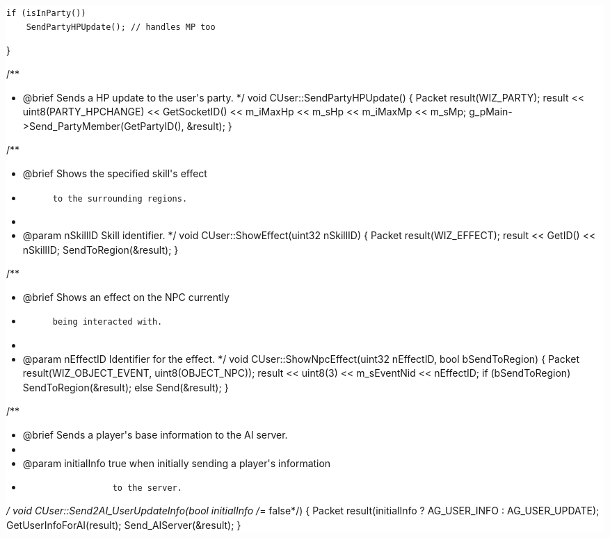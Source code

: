	if (isInParty())
		SendPartyHPUpdate(); // handles MP too
}

/**
* @brief	Sends a HP update to the user's party.
*/
void CUser::SendPartyHPUpdate()
{
	Packet result(WIZ_PARTY);
	result	<< uint8(PARTY_HPCHANGE)
		<< GetSocketID()
		<< m_iMaxHp << m_sHp
		<< m_iMaxMp << m_sMp;
	g_pMain->Send_PartyMember(GetPartyID(), &result);
}

/**
* @brief	Shows the specified skill's effect 
* 			to the surrounding regions.
*
* @param	nSkillID	Skill identifier.
*/
void CUser::ShowEffect(uint32 nSkillID)
{
	Packet result(WIZ_EFFECT);
	result << GetID() << nSkillID;
	SendToRegion(&result);
}

/**
* @brief	Shows an effect on the NPC currently 
* 			being interacted with.
*
* @param	nEffectID	Identifier for the effect.
*/
void CUser::ShowNpcEffect(uint32 nEffectID, bool bSendToRegion)
{
	Packet result(WIZ_OBJECT_EVENT, uint8(OBJECT_NPC));
	result << uint8(3) << m_sEventNid << nEffectID;
	if (bSendToRegion)
		SendToRegion(&result);
	else
		Send(&result);
}

/**
* @brief	Sends a player's base information to the AI server.
*
* @param	initialInfo	true when initially sending a player's information
* 						to the server.
*/
void CUser::Send2AI_UserUpdateInfo(bool initialInfo /*= false*/)
{
	Packet result(initialInfo ? AG_USER_INFO : AG_USER_UPDATE);
	GetUserInfoForAI(result);
	Send_AIServer(&result);
}
